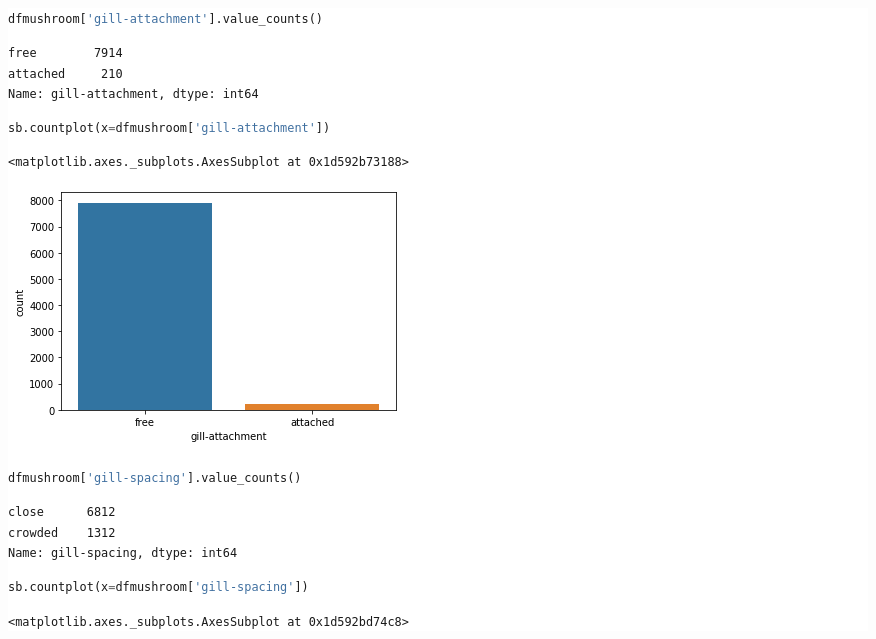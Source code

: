 

```python
dfmushroom['gill-attachment'].value_counts()
```




    free        7914
    attached     210
    Name: gill-attachment, dtype: int64




```python
sb.countplot(x=dfmushroom['gill-attachment'])
```




    <matplotlib.axes._subplots.AxesSubplot at 0x1d592b73188>




![png](screenshots/output_20_1.png)



```python
dfmushroom['gill-spacing'].value_counts()
```




    close      6812
    crowded    1312
    Name: gill-spacing, dtype: int64




```python
sb.countplot(x=dfmushroom['gill-spacing'])
```




    <matplotlib.axes._subplots.AxesSubplot at 0x1d592bd74c8>
